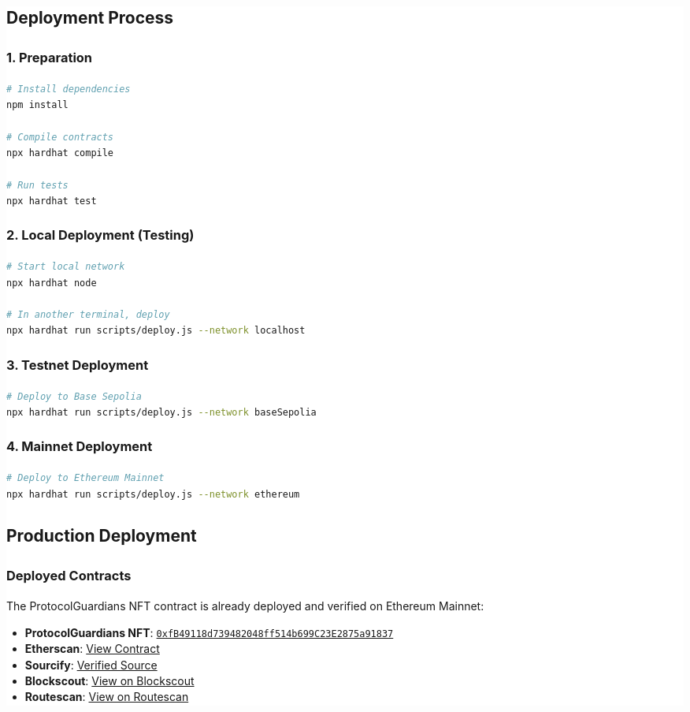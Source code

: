 ## Deployment Process

### 1. Preparation

```bash
# Install dependencies
npm install

# Compile contracts
npx hardhat compile

# Run tests
npx hardhat test
```

### 2. Local Deployment (Testing)

```bash
# Start local network
npx hardhat node

# In another terminal, deploy
npx hardhat run scripts/deploy.js --network localhost
```

### 3. Testnet Deployment

```bash
# Deploy to Base Sepolia
npx hardhat run scripts/deploy.js --network baseSepolia
```

### 4. Mainnet Deployment

```bash
# Deploy to Ethereum Mainnet
npx hardhat run scripts/deploy.js --network ethereum
```

## Production Deployment

### Deployed Contracts

The ProtocolGuardians NFT contract is already deployed and verified on Ethereum Mainnet:

- **ProtocolGuardians NFT**: [`0xfB49118d739482048ff514b699C23E2875a91837`](https://etherscan.io/address/0xfB49118d739482048ff514b699C23E2875a91837)
- **Etherscan**: [View Contract](https://etherscan.io/address/0xfB49118d739482048ff514b699C23E2875a91837)
- **Sourcify**: [Verified Source](https://repo.sourcify.dev/1/0xfB49118d739482048ff514b699C23E2875a91837/)
- **Blockscout**: [View on Blockscout](https://eth.blockscout.com/address/0xfB49118d739482048ff514b699C23E2875a91837?tab=contract)
- **Routescan**: [View on Routescan](https://routescan.io/address/0xfB49118d739482048ff514b699C23E2875a91837/contract/1/code)
